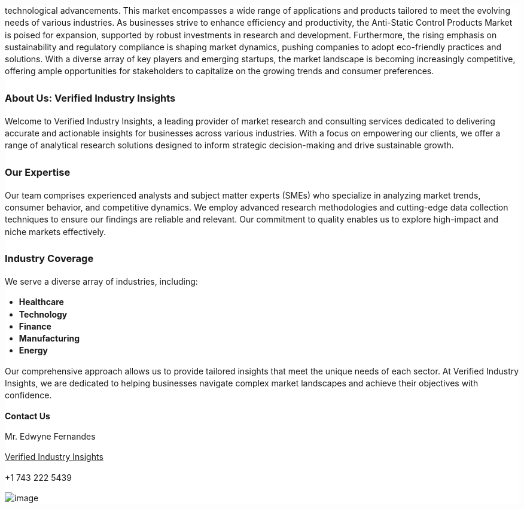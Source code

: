 technological advancements. This market encompasses a wide range of applications and products tailored to meet the evolving needs of various industries. As businesses strive to enhance efficiency and productivity, the Anti-Static Control Products Market is poised for expansion, supported by robust investments in research and development. Furthermore, the rising emphasis on sustainability and regulatory compliance is shaping market dynamics, pushing companies to adopt eco-friendly practices and solutions. With a diverse array of key players and emerging startups, the market landscape is becoming increasingly competitive, offering ample opportunities for stakeholders to capitalize on the growing trends and consumer preferences.</p><h3>About Us: Verified Industry Insights</h3><p>Welcome to Verified Industry Insights, a leading provider of market research and consulting services dedicated to delivering accurate and actionable insights for businesses across various industries. With a focus on empowering our clients, we offer a range of analytical research solutions designed to inform strategic decision-making and drive sustainable growth.</p><h3>Our Expertise</h3><p>Our team comprises experienced analysts and subject matter experts (SMEs) who specialize in analyzing market trends, consumer behavior, and competitive dynamics. We employ advanced research methodologies and cutting-edge data collection techniques to ensure our findings are reliable and relevant. Our commitment to quality enables us to explore high-impact and niche markets effectively.</p><h3>Industry Coverage</h3><p>We serve a diverse array of industries, including:</p><ul><li><strong>Healthcare</strong></li><li><strong>Technology</strong></li><li><strong>Finance</strong></li><li><strong>Manufacturing</strong></li><li><strong>Energy</strong></li></ul><p>Our comprehensive approach allows us to provide tailored insights that meet the unique needs of each sector. At Verified Industry Insights, we are dedicated to helping businesses navigate complex market landscapes and achieve their objectives with confidence.</p><p><strong>Contact Us</strong></p><p>Mr. Edwyne Fernandes</p><p><a href="https://www.verifiedindustryinsights.com/">Verified Industry Insights</a></p><p>+1 743 222 5439</p>
![image](https://github.com/user-attachments/assets/ad445cba-2553-4710-94e1-4c5679eea7be)

